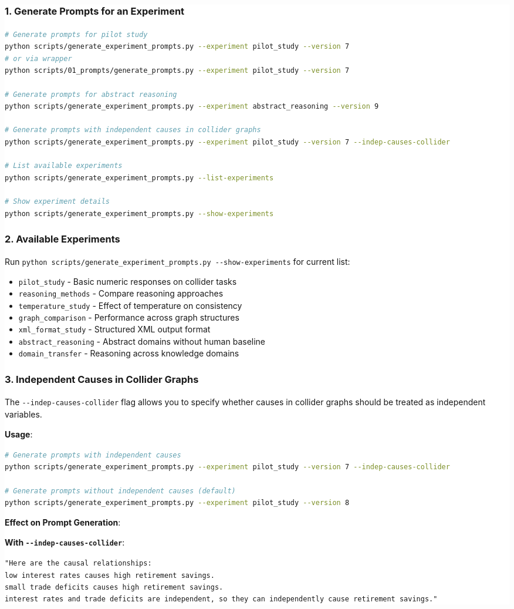 ### 1. Generate Prompts for an Experiment

```bash
# Generate prompts for pilot study
python scripts/generate_experiment_prompts.py --experiment pilot_study --version 7
# or via wrapper
python scripts/01_prompts/generate_prompts.py --experiment pilot_study --version 7

# Generate prompts for abstract reasoning
python scripts/generate_experiment_prompts.py --experiment abstract_reasoning --version 9

# Generate prompts with independent causes in collider graphs
python scripts/generate_experiment_prompts.py --experiment pilot_study --version 7 --indep-causes-collider

# List available experiments
python scripts/generate_experiment_prompts.py --list-experiments

# Show experiment details
python scripts/generate_experiment_prompts.py --show-experiments
```

### 2. Available Experiments

Run `python scripts/generate_experiment_prompts.py --show-experiments` for current list:

- `pilot_study` - Basic numeric responses on collider tasks
- `reasoning_methods` - Compare reasoning approaches  
- `temperature_study` - Effect of temperature on consistency
- `graph_comparison` - Performance across graph structures
- `xml_format_study` - Structured XML output format
- `abstract_reasoning` - Abstract domains without human baseline
- `domain_transfer` - Reasoning across knowledge domains

### 3. Independent Causes in Collider Graphs

The `--indep-causes-collider` flag allows you to specify whether causes in collider graphs should be treated as independent variables.

**Usage**:
```bash
# Generate prompts with independent causes
python scripts/generate_experiment_prompts.py --experiment pilot_study --version 7 --indep-causes-collider

# Generate prompts without independent causes (default)
python scripts/generate_experiment_prompts.py --experiment pilot_study --version 8
```

**Effect on Prompt Generation**:

**With `--indep-causes-collider`**:
```
"Here are the causal relationships: 
low interest rates causes high retirement savings. 
small trade deficits causes high retirement savings. 
interest rates and trade deficits are independent, so they can independently cause retirement savings."
```
